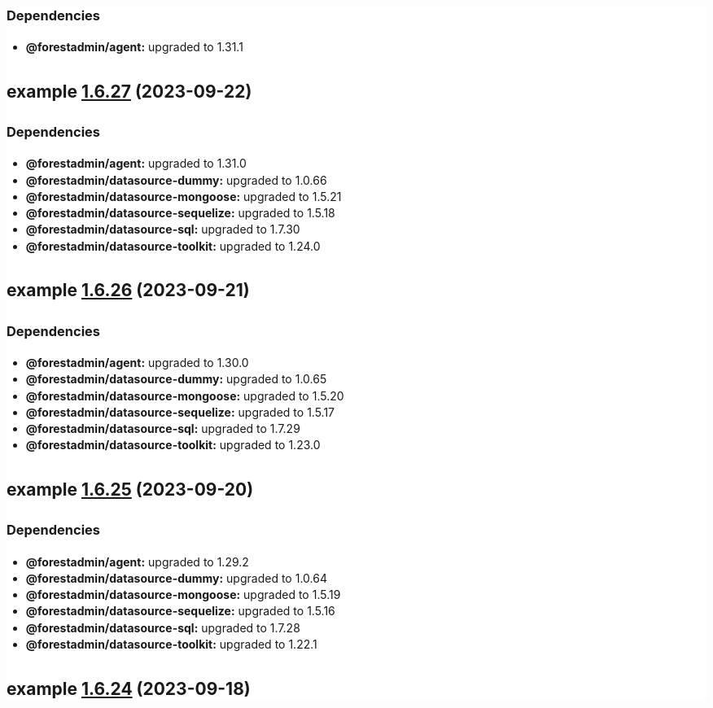 


### Dependencies

* **@forestadmin/agent:** upgraded to 1.31.1

## example [1.6.27](https://github.com/ForestAdmin/agent-nodejs/compare/example@1.6.26...example@1.6.27) (2023-09-22)





### Dependencies

* **@forestadmin/agent:** upgraded to 1.31.0
* **@forestadmin/datasource-dummy:** upgraded to 1.0.66
* **@forestadmin/datasource-mongoose:** upgraded to 1.5.21
* **@forestadmin/datasource-sequelize:** upgraded to 1.5.18
* **@forestadmin/datasource-sql:** upgraded to 1.7.30
* **@forestadmin/datasource-toolkit:** upgraded to 1.24.0

## example [1.6.26](https://github.com/ForestAdmin/agent-nodejs/compare/example@1.6.25...example@1.6.26) (2023-09-21)





### Dependencies

* **@forestadmin/agent:** upgraded to 1.30.0
* **@forestadmin/datasource-dummy:** upgraded to 1.0.65
* **@forestadmin/datasource-mongoose:** upgraded to 1.5.20
* **@forestadmin/datasource-sequelize:** upgraded to 1.5.17
* **@forestadmin/datasource-sql:** upgraded to 1.7.29
* **@forestadmin/datasource-toolkit:** upgraded to 1.23.0

## example [1.6.25](https://github.com/ForestAdmin/agent-nodejs/compare/example@1.6.24...example@1.6.25) (2023-09-20)





### Dependencies

* **@forestadmin/agent:** upgraded to 1.29.2
* **@forestadmin/datasource-dummy:** upgraded to 1.0.64
* **@forestadmin/datasource-mongoose:** upgraded to 1.5.19
* **@forestadmin/datasource-sequelize:** upgraded to 1.5.16
* **@forestadmin/datasource-sql:** upgraded to 1.7.28
* **@forestadmin/datasource-toolkit:** upgraded to 1.22.1

## example [1.6.24](https://github.com/ForestAdmin/agent-nodejs/compare/example@1.6.23...example@1.6.24) (2023-09-18)
